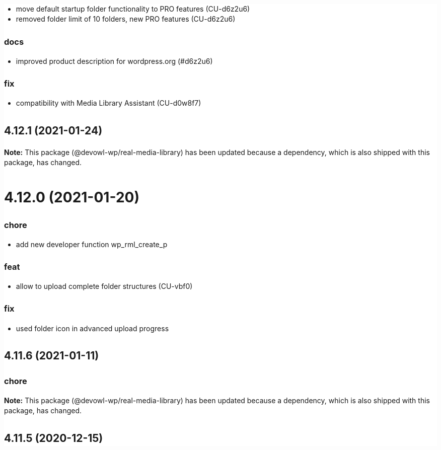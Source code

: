 * move default startup folder functionality to PRO features (CU-d6z2u6)
* removed folder limit of 10 folders, new PRO features (CU-d6z2u6)


### docs

* improved product description for wordpress.org (#d6z2u6)


### fix

* compatibility with Media Library Assistant (CU-d0w8f7)





## 4.12.1 (2021-01-24)

**Note:** This package (@devowl-wp/real-media-library) has been updated because a dependency, which is also shipped with this package, has changed.





# 4.12.0 (2021-01-20)


### chore

* add new developer function wp_rml_create_p


### feat

* allow to upload complete folder structures (CU-vbf0)


### fix

* used folder icon in advanced upload progress





## 4.11.6 (2021-01-11)


### chore

**Note:** This package (@devowl-wp/real-media-library) has been updated because a dependency, which is also shipped with this package, has changed.





## 4.11.5 (2020-12-15)
